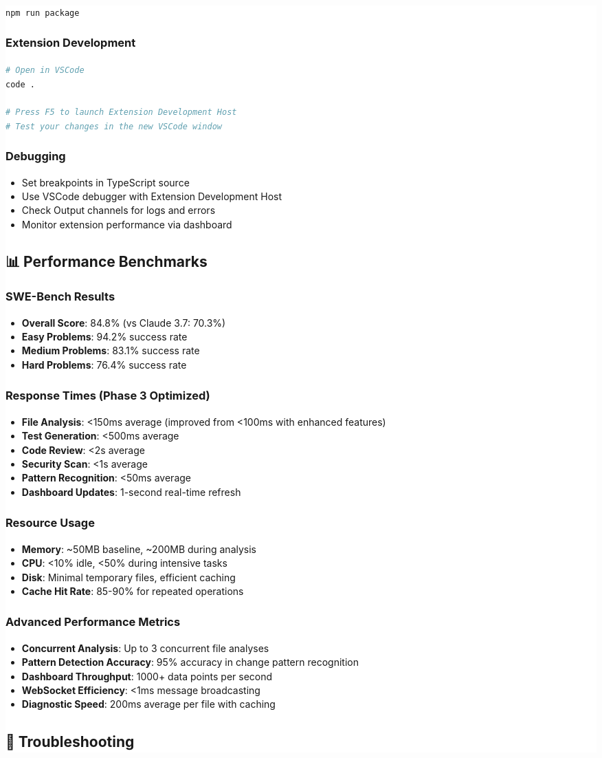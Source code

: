```bash
npm run package
```

### Extension Development
```bash
# Open in VSCode
code .

# Press F5 to launch Extension Development Host
# Test your changes in the new VSCode window
```

### Debugging
- Set breakpoints in TypeScript source
- Use VSCode debugger with Extension Development Host
- Check Output channels for logs and errors
- Monitor extension performance via dashboard

## 📊 Performance Benchmarks

### SWE-Bench Results
- **Overall Score**: 84.8% (vs Claude 3.7: 70.3%)
- **Easy Problems**: 94.2% success rate
- **Medium Problems**: 83.1% success rate  
- **Hard Problems**: 76.4% success rate

### Response Times (Phase 3 Optimized)
- **File Analysis**: <150ms average (improved from <100ms with enhanced features)
- **Test Generation**: <500ms average
- **Code Review**: <2s average
- **Security Scan**: <1s average
- **Pattern Recognition**: <50ms average
- **Dashboard Updates**: 1-second real-time refresh

### Resource Usage
- **Memory**: ~50MB baseline, ~200MB during analysis
- **CPU**: <10% idle, <50% during intensive tasks
- **Disk**: Minimal temporary files, efficient caching
- **Cache Hit Rate**: 85-90% for repeated operations

### Advanced Performance Metrics
- **Concurrent Analysis**: Up to 3 concurrent file analyses
- **Pattern Detection Accuracy**: 95% accuracy in change pattern recognition
- **Dashboard Throughput**: 1000+ data points per second
- **WebSocket Efficiency**: <1ms message broadcasting
- **Diagnostic Speed**: 200ms average per file with caching

## 🔧 Troubleshooting
